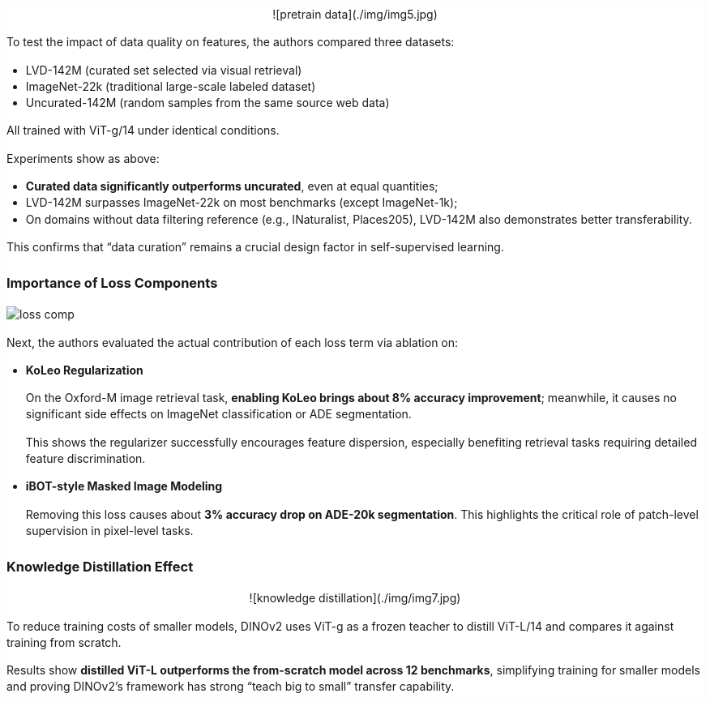<div align="center">
<figure style={{"width": "90%"}}>
![pretrain data](./img/img5.jpg)
</figure>
</div>

To test the impact of data quality on features, the authors compared three datasets:

- LVD-142M (curated set selected via visual retrieval)
- ImageNet-22k (traditional large-scale labeled dataset)
- Uncurated-142M (random samples from the same source web data)

All trained with ViT-g/14 under identical conditions.

Experiments show as above:

- **Curated data significantly outperforms uncurated**, even at equal quantities;
- LVD-142M surpasses ImageNet-22k on most benchmarks (except ImageNet-1k);
- On domains without data filtering reference (e.g., INaturalist, Places205), LVD-142M also demonstrates better transferability.

This confirms that “data curation” remains a crucial design factor in self-supervised learning.

### Importance of Loss Components

![loss comp](./img/img6.jpg)

Next, the authors evaluated the actual contribution of each loss term via ablation on:

- **KoLeo Regularization**

  On the Oxford-M image retrieval task, **enabling KoLeo brings about 8% accuracy improvement**; meanwhile, it causes no significant side effects on ImageNet classification or ADE segmentation.

  This shows the regularizer successfully encourages feature dispersion, especially benefiting retrieval tasks requiring detailed feature discrimination.

- **iBOT-style Masked Image Modeling**

  Removing this loss causes about **3% accuracy drop on ADE-20k segmentation**. This highlights the critical role of patch-level supervision in pixel-level tasks.

### Knowledge Distillation Effect

<div align="center">
<figure style={{"width": "90%"}}>
![knowledge distillation](./img/img7.jpg)
</figure>
</div>

To reduce training costs of smaller models, DINOv2 uses ViT-g as a frozen teacher to distill ViT-L/14 and compares it against training from scratch.

Results show **distilled ViT-L outperforms the from-scratch model across 12 benchmarks**, simplifying training for smaller models and proving DINOv2’s framework has strong “teach big to small” transfer capability.
